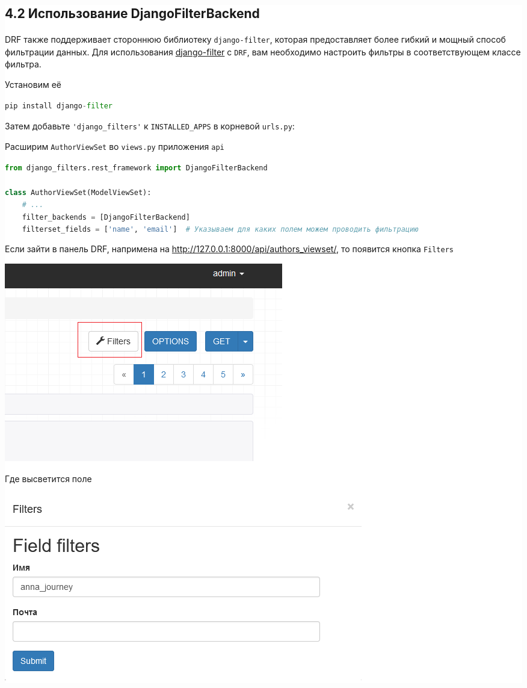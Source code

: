 ## 4.2 Использование DjangoFilterBackend

DRF также поддерживает стороннюю библиотеку `django-filter`, которая предоставляет более гибкий и мощный способ фильтрации данных. 
Для использования [django-filter](https://django-filter.readthedocs.io/en/stable/guide/rest_framework.html) с `DRF`, вам необходимо настроить фильтры в соответствующем классе фильтра.

Установим её

```python
pip install django-filter
```

Затем добавьте `'django_filters'` к `INSTALLED_APPS` в корневой `urls.py`:

Расширим `AuthorViewSet` во `views.py` приложения `api` 

```python
from django_filters.rest_framework import DjangoFilterBackend

class AuthorViewSet(ModelViewSet):
    # ...
    filter_backends = [DjangoFilterBackend]
    filterset_fields = ['name', 'email']  # Указываем для каких полем можем проводить фильтрацию
```

Если зайти в панель DRF, напримена на http://127.0.0.1:8000/api/authors_viewset/, то появится кнопка `Filters`

![img_28.png](pic/img_28.png)

Где высветится поле

![img_29.png](pic/img_29.png)
